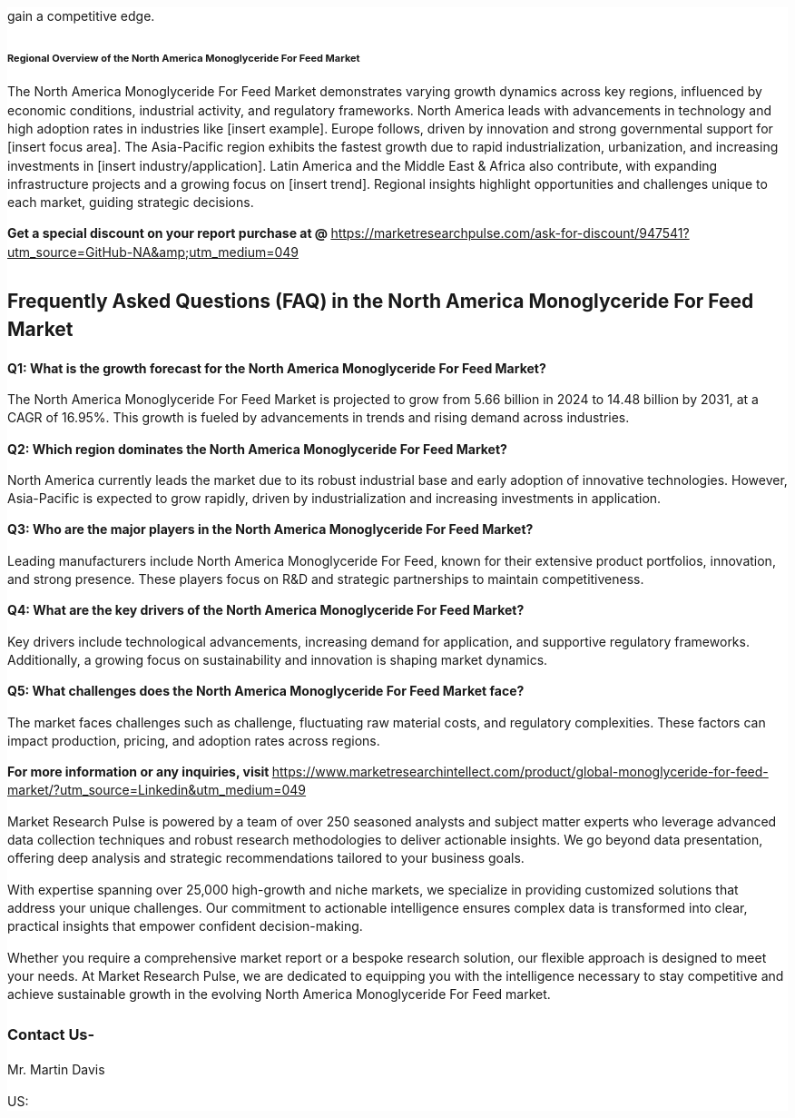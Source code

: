 gain a competitive edge.</p></div></div></div></div><h3><span style="font-size: 11px;">Regional Overview of the North America Monoglyceride For Feed Market</span></h3><div class="flex max-w-full flex-col flex-grow"><div class="min-h-8 text-message flex w-full flex-col items-end gap-2 whitespace-normal break-words [.text-message+&amp;]:mt-5" dir="auto" data-message-author-role="assistant" data-message-id="e9038762-ce64-4e30-91c9-9bd413514231" data-message-model-slug="gpt-4o-mini"><div class="flex w-full flex-col gap-1 empty:hidden first:pt-[3px]"><div class="markdown prose w-full break-words dark:prose-invert light"><p>The North America Monoglyceride For Feed Market demonstrates varying growth dynamics across key regions, influenced by economic conditions, industrial activity, and regulatory frameworks. North America leads with advancements in technology and high adoption rates in industries like [insert example]. Europe follows, driven by innovation and strong governmental support for [insert focus area]. The Asia-Pacific region exhibits the fastest growth due to rapid industrialization, urbanization, and increasing investments in [insert industry/application]. Latin America and the Middle East &amp; Africa also contribute, with expanding infrastructure projects and a growing focus on [insert trend]. Regional insights highlight opportunities and challenges unique to each market, guiding strategic decisions.</p></div></div></div></div><p><strong>Get a special discount on your report purchase at @ </strong><a href="https://marketresearchpulse.com/ask-for-discount/947541?utm_source=GitHub-NA&amp;utm_medium=049">https://marketresearchpulse.com/ask-for-discount/947541?utm_source=GitHub-NA&amp;utm_medium=049</a></p><h2>Frequently Asked Questions (FAQ) in the North America Monoglyceride For Feed Market</h2><p><strong>Q1: What is the growth forecast for the North America Monoglyceride For Feed Market?</strong></p><p>The North America Monoglyceride For Feed Market is projected to grow from 5.66 billion in 2024 to 14.48 billion by 2031, at a CAGR of 16.95%. This growth is fueled by advancements in trends and rising demand across industries.</p><p><strong>Q2: Which region dominates the North America Monoglyceride For Feed Market?</strong></p><p>North America currently leads the market due to its robust industrial base and early adoption of innovative technologies. However, Asia-Pacific is expected to grow rapidly, driven by industrialization and increasing investments in application.</p><p><strong>Q3: Who are the major players in the North America Monoglyceride For Feed Market?</strong></p><p>Leading manufacturers include North America Monoglyceride For Feed, known for their extensive product portfolios, innovation, and strong presence. These players focus on R&amp;D and strategic partnerships to maintain competitiveness.</p><p><strong>Q4: What are the key drivers of the North America Monoglyceride For Feed Market?</strong></p><p>Key drivers include technological advancements, increasing demand for application, and supportive regulatory frameworks. Additionally, a growing focus on sustainability and innovation is shaping market dynamics.</p><p><strong>Q5: What challenges does the North America Monoglyceride For Feed Market face?</strong></p><p>The market faces challenges such as challenge, fluctuating raw material costs, and regulatory complexities. These factors can impact production, pricing, and adoption rates across regions.</p><p><strong>For more information or any inquiries, visit&nbsp;</strong><a href="https://www.marketresearchintellect.com/product/global-monoglyceride-for-feed-market/?utm_source=Linkedin&utm_medium=049">https://www.marketresearchintellect.com/product/global-monoglyceride-for-feed-market/?utm_source=Linkedin&utm_medium=049</a></p><p>Market Research Pulse is powered by a team of over 250 seasoned analysts and subject matter experts who leverage advanced data collection techniques and robust research methodologies to deliver actionable insights. We go beyond data presentation, offering deep analysis and strategic recommendations tailored to your business goals.</p><p>With expertise spanning over 25,000 high-growth and niche markets, we specialize in providing customized solutions that address your unique challenges. Our commitment to actionable intelligence ensures complex data is transformed into clear, practical insights that empower confident decision-making.</p><p>Whether you require a comprehensive market report or a bespoke research solution, our flexible approach is designed to meet your needs. At Market Research Pulse, we are dedicated to equipping you with the intelligence necessary to stay competitive and achieve sustainable growth in the evolving North America Monoglyceride For Feed market.</p><h3><strong>Contact Us-</strong></h3><p>Mr. Martin Davis</p><p>US: